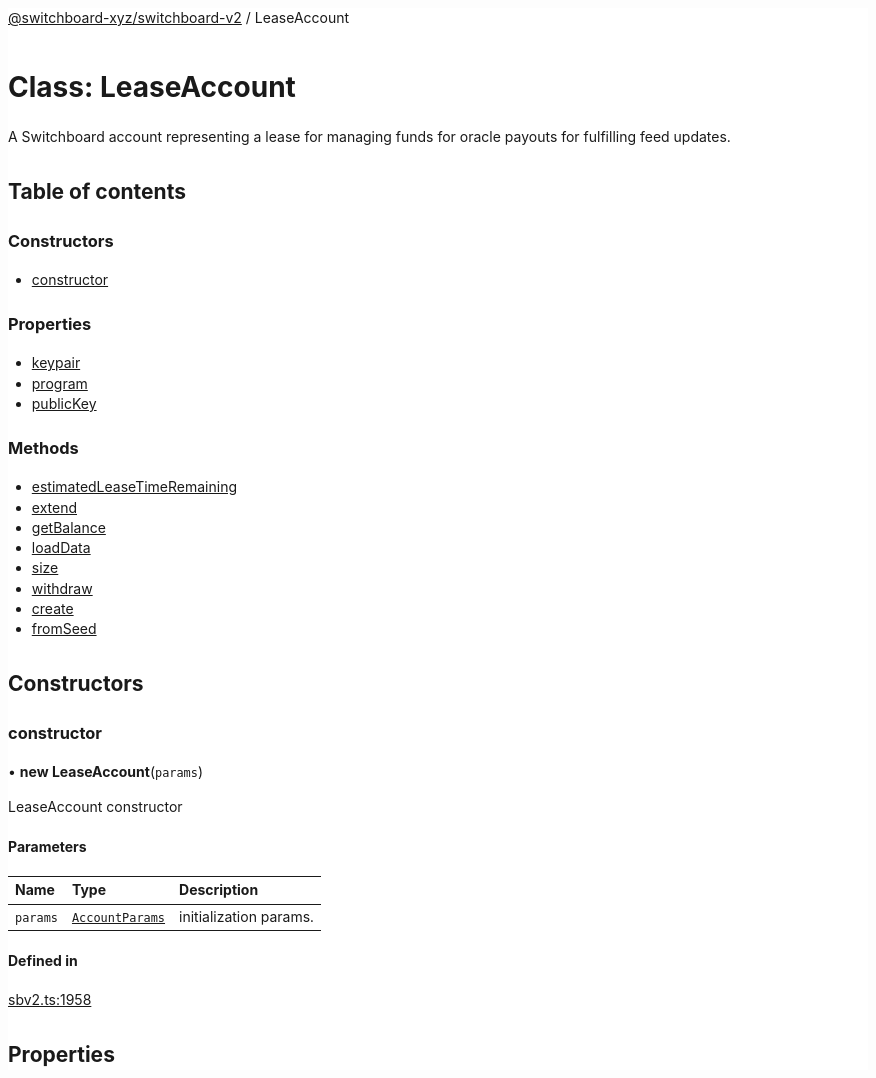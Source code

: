 [@switchboard-xyz/switchboard-v2](/api/switchboardv2-api) / LeaseAccount

# Class: LeaseAccount

A Switchboard account representing a lease for managing funds for oracle payouts
for fulfilling feed updates.

## Table of contents

### Constructors

- [constructor](LeaseAccount.md#constructor)

### Properties

- [keypair](LeaseAccount.md#keypair)
- [program](LeaseAccount.md#program)
- [publicKey](LeaseAccount.md#publickey)

### Methods

- [estimatedLeaseTimeRemaining](LeaseAccount.md#estimatedleasetimeremaining)
- [extend](LeaseAccount.md#extend)
- [getBalance](LeaseAccount.md#getbalance)
- [loadData](LeaseAccount.md#loaddata)
- [size](LeaseAccount.md#size)
- [withdraw](LeaseAccount.md#withdraw)
- [create](LeaseAccount.md#create)
- [fromSeed](LeaseAccount.md#fromseed)

## Constructors

### constructor

• **new LeaseAccount**(`params`)

LeaseAccount constructor

#### Parameters

| Name     | Type                                              | Description            |
| :------- | :------------------------------------------------ | :--------------------- |
| `params` | [`AccountParams`](../interfaces/AccountParams.md) | initialization params. |

#### Defined in

[sbv2.ts:1958](https://github.com/switchboard-xyz/switchboardv2-api/blob/dad46fc4/src/sbv2.ts#L1958)

## Properties

